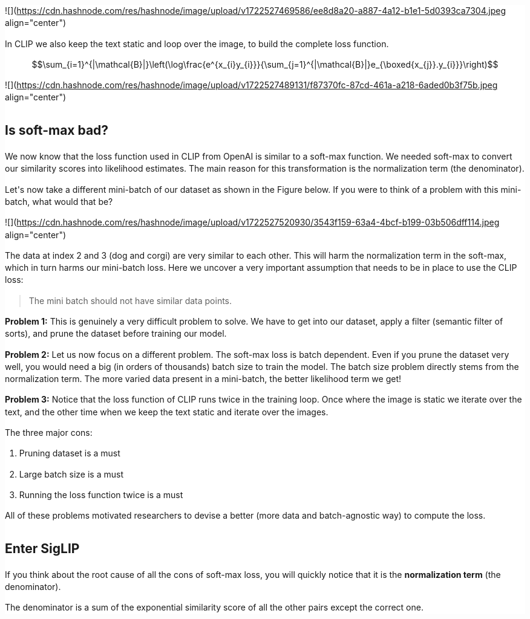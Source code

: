 ![](https://cdn.hashnode.com/res/hashnode/image/upload/v1722527469586/ee8d8a20-a887-4a12-b1e1-5d0393ca7304.jpeg align="center")

In CLIP we also keep the text static and loop over the image, to build the complete loss function.

$$\sum_{i=1}^{|\mathcal{B}|}\left(\log\frac{e^{x_{i}y_{i}}}{\sum_{j=1}^{|\mathcal{B}|}e_{\boxed{x_{j}}.y_{i}}}\right)$$

![](https://cdn.hashnode.com/res/hashnode/image/upload/v1722527489131/f87370fc-87cd-461a-a218-6aded0b3f75b.jpeg align="center")

## Is soft-max bad?

We now know that the loss function used in CLIP from OpenAI is similar to a soft-max function. We needed soft-max to convert our similarity scores into likelihood estimates. The main reason for this transformation is the normalization term (the denominator).

Let's now take a different mini-batch of our dataset as shown in the Figure below. If you were to think of a problem with this mini-batch, what would that be?

![](https://cdn.hashnode.com/res/hashnode/image/upload/v1722527520930/3543f159-63a4-4bcf-b199-03b506dff114.jpeg align="center")

The data at index 2 and 3 (dog and corgi) are very similar to each other. This will harm the normalization term in the soft-max, which in turn harms our mini-batch loss. Here we uncover a very important assumption that needs to be in place to use the CLIP loss:

> The mini batch should not have similar data points.

**Problem 1:** This is genuinely a very difficult problem to solve. We have to get into our dataset, apply a filter (semantic filter of sorts), and prune the dataset before training our model.

**Problem 2:** Let us now focus on a different problem. The soft-max loss is batch dependent. Even if you prune the dataset very well, you would need a big (in orders of thousands) batch size to train the model. The batch size problem directly stems from the normalization term. The more varied data present in a mini-batch, the better likelihood term we get!

**Problem 3:** Notice that the loss function of CLIP runs twice in the training loop. Once where the image is static we iterate over the text, and the other time when we keep the text static and iterate over the images.

The three major cons:

1. Pruning dataset is a must
    
2. Large batch size is a must
    
3. Running the loss function twice is a must
    

All of these problems motivated researchers to devise a better (more data and batch-agnostic way) to compute the loss.

## Enter SigLIP

If you think about the root cause of all the cons of soft-max loss, you will quickly notice that it is the **normalization term** (the denominator).

The denominator is a sum of the exponential similarity score of all the other pairs except the correct one.
